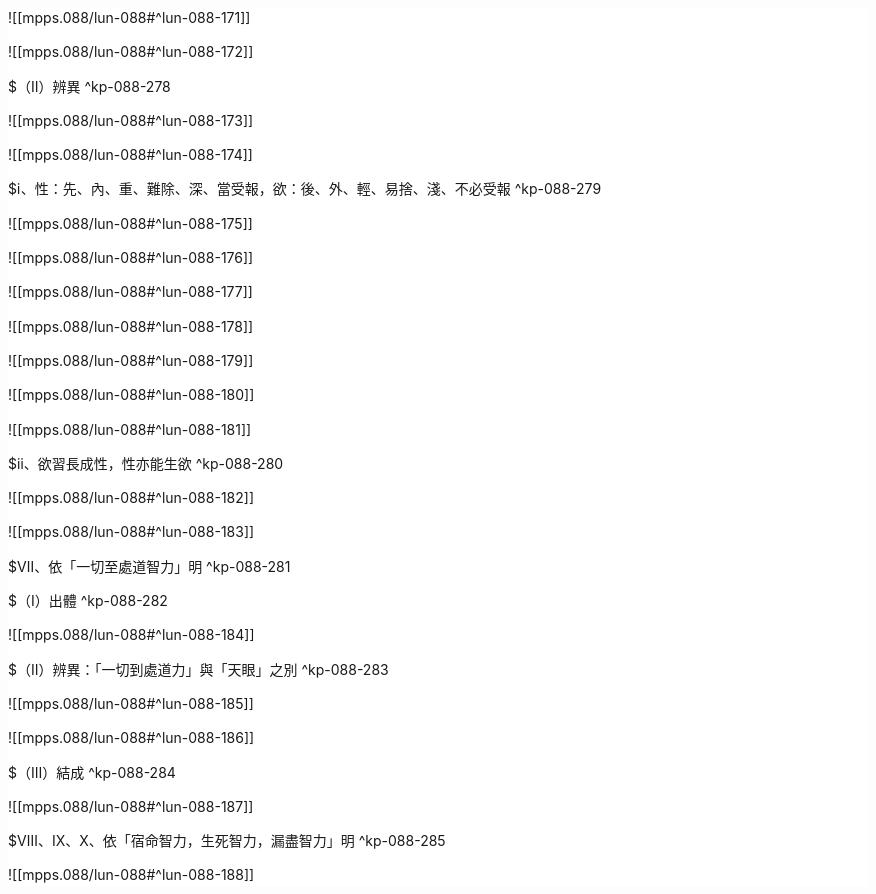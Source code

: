 ![[mpps.088/lun-088#^lun-088-171]]

![[mpps.088/lun-088#^lun-088-172]]

 $（Ⅱ）辨異 ^kp-088-278

![[mpps.088/lun-088#^lun-088-173]]

![[mpps.088/lun-088#^lun-088-174]]

 $ⅰ、性：先、內、重、難除、深、當受報，欲：後、外、輕、易捨、淺、不必受報 ^kp-088-279

![[mpps.088/lun-088#^lun-088-175]]

![[mpps.088/lun-088#^lun-088-176]]

![[mpps.088/lun-088#^lun-088-177]]

![[mpps.088/lun-088#^lun-088-178]]

![[mpps.088/lun-088#^lun-088-179]]

![[mpps.088/lun-088#^lun-088-180]]

![[mpps.088/lun-088#^lun-088-181]]

 $ⅱ、欲習長成性，性亦能生欲 ^kp-088-280

![[mpps.088/lun-088#^lun-088-182]]

![[mpps.088/lun-088#^lun-088-183]]

 $Ⅶ、依「一切至處道智力」明 ^kp-088-281

 $（Ⅰ）出體 ^kp-088-282

![[mpps.088/lun-088#^lun-088-184]]

 $（Ⅱ）辨異：「一切到處道力」與「天眼」之別 ^kp-088-283

![[mpps.088/lun-088#^lun-088-185]]

![[mpps.088/lun-088#^lun-088-186]]

 $（Ⅲ）結成 ^kp-088-284

![[mpps.088/lun-088#^lun-088-187]]

 $Ⅷ、Ⅸ、Ⅹ、依「宿命智力，生死智力，漏盡智力」明 ^kp-088-285

![[mpps.088/lun-088#^lun-088-188]]
